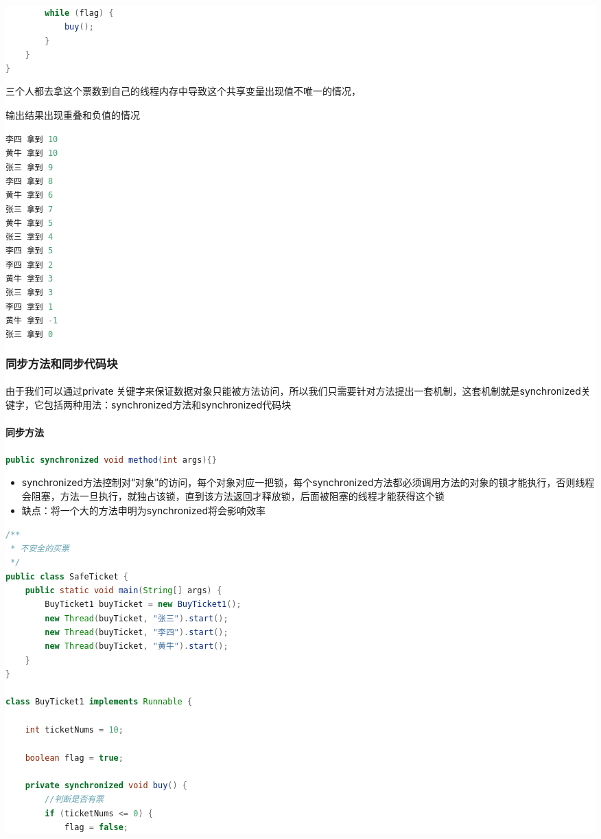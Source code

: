 ```java
        while (flag) {
            buy();
        }
    }
}
```

三个人都去拿这个票数到自己的线程内存中导致这个共享变量出现值不唯一的情况，

输出结果出现重叠和负值的情况

```java
李四 拿到 10
黄牛 拿到 10
张三 拿到 9
李四 拿到 8
黄牛 拿到 6
张三 拿到 7
黄牛 拿到 5
张三 拿到 4
李四 拿到 5
李四 拿到 2
黄牛 拿到 3
张三 拿到 3
李四 拿到 1
黄牛 拿到 -1
张三 拿到 0
```

### 同步方法和同步代码块

由于我们可以通过private 关键字来保证数据对象只能被方法访问，所以我们只需要针对方法提出一套机制，这套机制就是synchronized关键字，它包括两种用法：synchronized方法和synchronized代码块

#### 同步方法

```java
public synchronized void method(int args){}
```

- synchronized方法控制对“对象”的访问，每个对象对应一把锁，每个synchronized方法都必须调用方法的对象的锁才能执行，否则线程会阻塞，方法一旦执行，就独占该锁，直到该方法返回才释放锁，后面被阻塞的线程才能获得这个锁
- 缺点：将一个大的方法申明为synchronized将会影响效率

```java
/**
 * 不安全的买票
 */
public class SafeTicket {
    public static void main(String[] args) {
        BuyTicket1 buyTicket = new BuyTicket1();
        new Thread(buyTicket, "张三").start();
        new Thread(buyTicket, "李四").start();
        new Thread(buyTicket, "黄牛").start();
    }
}

class BuyTicket1 implements Runnable {

    int ticketNums = 10;

    boolean flag = true;

    private synchronized void buy() {
        //判断是否有票
        if (ticketNums <= 0) {
            flag = false;
```